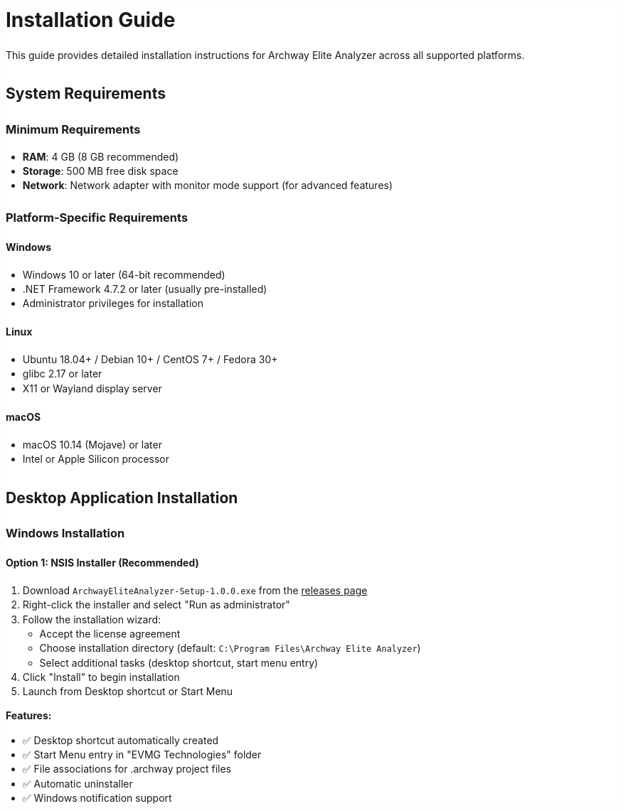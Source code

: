 # Installation Guide

This guide provides detailed installation instructions for Archway Elite Analyzer across all supported platforms.

## System Requirements

### Minimum Requirements
- **RAM**: 4 GB (8 GB recommended)
- **Storage**: 500 MB free disk space
- **Network**: Network adapter with monitor mode support (for advanced features)

### Platform-Specific Requirements

#### Windows
- Windows 10 or later (64-bit recommended)
- .NET Framework 4.7.2 or later (usually pre-installed)
- Administrator privileges for installation

#### Linux
- Ubuntu 18.04+ / Debian 10+ / CentOS 7+ / Fedora 30+
- glibc 2.17 or later
- X11 or Wayland display server

#### macOS
- macOS 10.14 (Mojave) or later
- Intel or Apple Silicon processor

## Desktop Application Installation

### Windows Installation

#### Option 1: NSIS Installer (Recommended)
1. Download `ArchwayEliteAnalyzer-Setup-1.0.0.exe` from the [releases page](https://github.com/CtrldComp/Archway_Elite_Analyzer/releases)
2. Right-click the installer and select "Run as administrator"
3. Follow the installation wizard:
   - Accept the license agreement
   - Choose installation directory (default: `C:\Program Files\Archway Elite Analyzer`)
   - Select additional tasks (desktop shortcut, start menu entry)
4. Click "Install" to begin installation
5. Launch from Desktop shortcut or Start Menu

**Features:**
- ✅ Desktop shortcut automatically created
- ✅ Start Menu entry in "EVMG Technologies" folder
- ✅ File associations for .archway project files
- ✅ Automatic uninstaller
- ✅ Windows notification support
